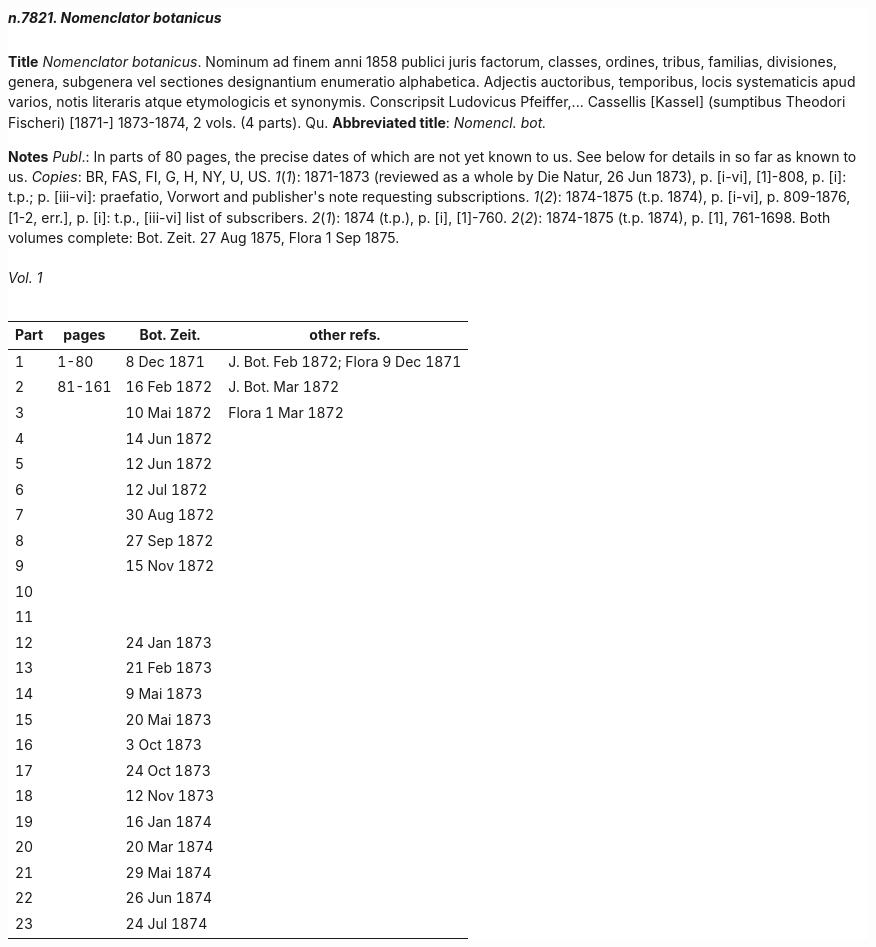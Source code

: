 ##### n.7821. Nomenclator botanicus

**Title**
*Nomenclator botanicus*. Nominum ad finem anni 1858 publici juris factorum, classes, ordines, tribus, familias, divisiones, genera, subgenera vel sectiones designantium enumeratio alphabetica. Adjectis auctoribus, temporibus, locis systematicis apud varios, notis literaris atque etymologicis et synonymis. Conscripsit Ludovicus Pfeiffer,... Cassellis \[Kassel\] (sumptibus Theodori Fischeri) \[1871-\] 1873-1874, 2 vols. (4 parts). Qu.
**Abbreviated title**: *Nomencl. bot.*

**Notes**
*Publ*.: In parts of 80 pages, the precise dates of which are not yet known to us. See below for details in so far as known to us. *Copies*: BR, FAS, FI, G, H, NY, U, US.
*1*(*1*): 1871-1873 (reviewed as a whole by Die Natur, 26 Jun 1873), p. \[i-vi\], \[1\]-808, p. \[i\]: t.p.; p. \[iii-vi\]: praefatio, Vorwort and publisher's note requesting subscriptions.
*1*(*2*): 1874-1875 (t.p. 1874), p. \[i-vi\], p. 809-1876, \[1-2, err.\], p. \[i\]: t.p., \[iii-vi\] list of subscribers.
*2*(*1*): 1874 (t.p.), p. \[i\], \[1\]-760.
*2*(*2*): 1874-1875 (t.p. 1874), p. \[1\], 761-1698.
Both volumes complete: Bot. Zeit. 27 Aug 1875, Flora 1 Sep 1875.

###### *Vol. 1*

|Part	|pages	|Bot. Zeit.	|other refs.	|
|---	|---	|---	|---	|
|1	|1-80	|8 Dec 1871	|J. Bot. Feb 1872; Flora 9 Dec 1871	
|2	|81-161	|16 Feb 1872	|J. Bot. Mar 1872	
|3	|	|10 Mai 1872	|Flora 1 Mar 1872	
|4	|	|14 Jun 1872	|	
|5	|	|12 Jun 1872	|	
|6	|	|12 Jul 1872	|	
|7	|	|30 Aug 1872	|	
|8	|	|27 Sep 1872	|	
|9	|	|15 Nov 1872	|	
|10	|
|11	|
|12	|	|24 Jan 1873|
|13	|	|21 Feb 1873|
|14	|	|9 Mai 1873|
|15	|	|20 Mai 1873|
|16	|	|3 Oct 1873|
|17	|	|24 Oct 1873|
|18	|	|12 Nov 1873|
|19	|	|16 Jan 1874|
|20	|	|20 Mar 1874|
|21	|	|29 Mai 1874|
|22	|	|26 Jun 1874|
|23	|	|24 Jul 1874|